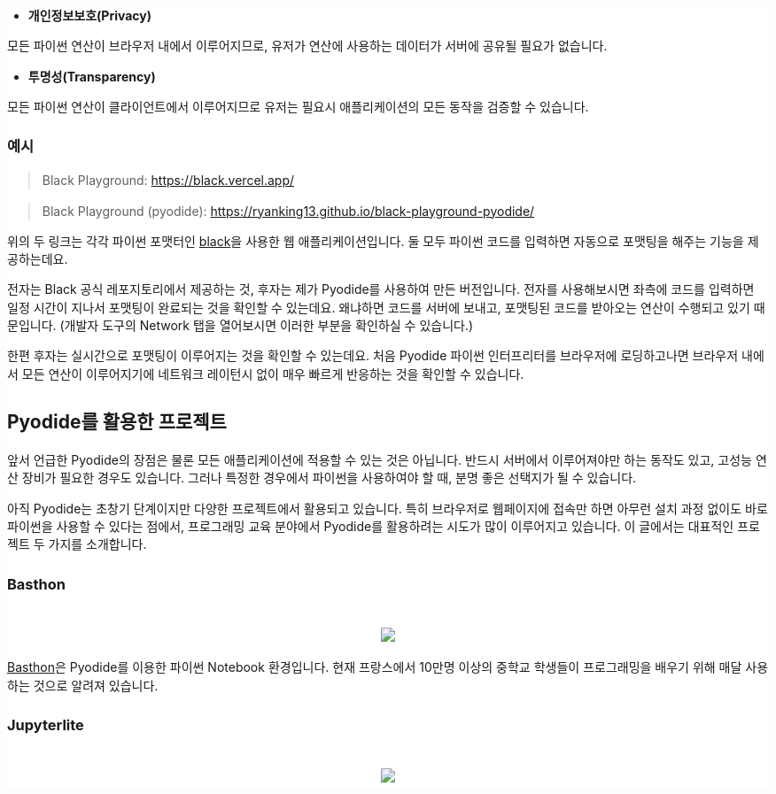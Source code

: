 - __개인정보보호(Privacy)__

모든 파이썬 연산이 브라우저 내에서 이루어지므로,
유저가 연산에 사용하는 데이터가 서버에 공유될 필요가 없습니다.

- __투명성(Transparency)__

모든 파이썬 연산이 클라이언트에서 이루어지므로
유저는 필요시 애플리케이션의 모든 동작을 검증할 수 있습니다.

### 예시

> Black Playground: https://black.vercel.app/

> Black Playground (pyodide): https://ryanking13.github.io/black-playground-pyodide/

위의 두 링크는 각각 파이썬 포맷터인 [black](https://github.com/psf/black)을 사용한 웹 애플리케이션입니다.
둘 모두 파이썬 코드를 입력하면 자동으로 포맷팅을 해주는 기능을 제공하는데요.

전자는 Black 공식 레포지토리에서 제공하는 것, 후자는 제가 Pyodide를 사용하여 만든 버전입니다.
전자를 사용해보시면 좌측에 코드를 입력하면 일정 시간이 지나서 포맷팅이 완료되는 것을 확인할 수 있는데요.
왜냐하면 코드를 서버에 보내고, 포맷팅된 코드를 받아오는 연산이 수행되고 있기 때문입니다. 
(개발자 도구의 Network 탭을 열어보시면 이러한 부분을 확인하실 수 있습니다.)

한편 후자는 실시간으로 포맷팅이 이루어지는 것을 확인할 수 있는데요.
처음 Pyodide 파이썬 인터프리터를 브라우저에 로딩하고나면
브라우저 내에서 모든 연산이 이루어지기에 네트워크 레이턴시 없이 매우 빠르게 반응하는 것을 확인할 수 있습니다.

## Pyodide를 활용한 프로젝트

앞서 언급한 Pyodide의 장점은 물론 모든 애플리케이션에 적용할 수 있는 것은 아닙니다.
반드시 서버에서 이루어져야만 하는 동작도 있고, 고성능 연산 장비가 필요한 경우도 있습니다.
그러나 특정한 경우에서 파이썬을 사용하여야 할 때, 분명 좋은 선택지가 될 수 있습니다.

아직 Pyodide는 초창기 단계이지만 다양한 프로젝트에서 활용되고 있습니다.
특히 브라우저로 웹페이지에 접속만 하면
아무런 설치 과정 없이도 바로 파이썬을 사용할 수 있다는 점에서,
프로그래밍 교육 분야에서 Pyodide를 활용하려는 시도가 많이 이루어지고 있습니다.
이 글에서는 대표적인 프로젝트 두 가지를 소개합니다.

### Basthon

<br />
<div style="text-align: center;">
<img src="https://basthon.fr/theme/assets/img/basthon.svg" width="70%">
</div>

[Basthon](https://basthon.fr/)은 Pyodide를 이용한 파이썬 Notebook 환경입니다.
현재 프랑스에서 10만명 이상의 중학교 학생들이 프로그래밍을 배우기 위해 매달 사용하는 것으로 알려져 있습니다.

### Jupyterlite

<br />
<div style="text-align: center;">
<img src="https://jupyterlite.readthedocs.io/en/latest/_static/wordmark.svg" width="70%">
</div>
